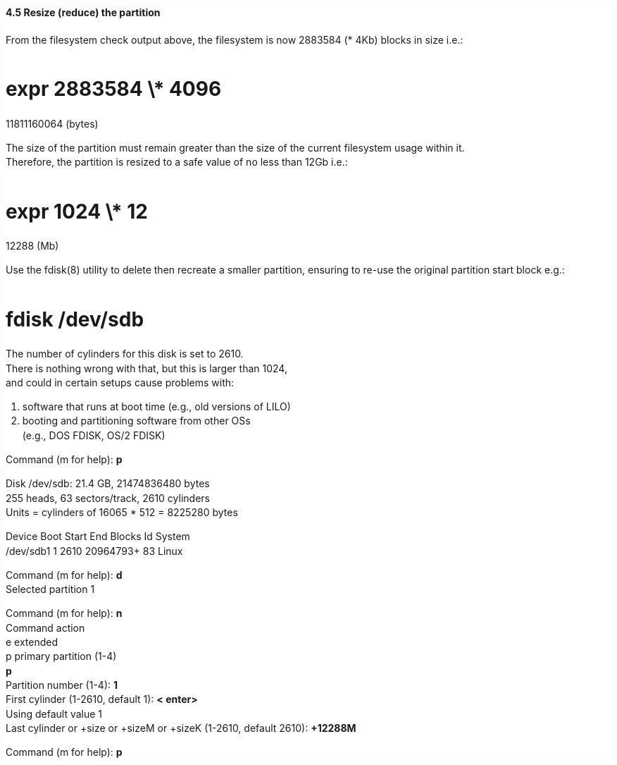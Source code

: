 #### 4.5 Resize (reduce) the partition

From the filesystem check output above, the filesystem is now 2883584 (* 4Kb)
blocks in size i.e.:

# expr 2883584 \\* 4096  
11811160064 (bytes)

  
The size of the partition must remain greater than the size of the current
filesystem usage within it.  
Therefore, the partition is resized to a safe value of no less than 12Gb i.e.:

# expr 1024 \\* 12  
12288 (Mb)

  
Use the fdisk(8) utility to delete then recreate a smaller partition, ensuring
to re-use the original partition start block e.g.:

# fdisk /dev/sdb  
  
The number of cylinders for this disk is set to 2610.  
There is nothing wrong with that, but this is larger than 1024,  
and could in certain setups cause problems with:  
1) software that runs at boot time (e.g., old versions of LILO)  
2) booting and partitioning software from other OSs  
(e.g., DOS FDISK, OS/2 FDISK)  
  
Command (m for help): **p**  
  
Disk /dev/sdb: 21.4 GB, 21474836480 bytes  
255 heads, 63 sectors/track, 2610 cylinders  
Units = cylinders of 16065 * 512 = 8225280 bytes  
  
Device Boot Start End Blocks Id System  
/dev/sdb1 1 2610 20964793+ 83 Linux  
  
Command (m for help): **d**  
Selected partition 1  
  
Command (m for help): **n**  
Command action  
e extended  
p primary partition (1-4)  
 **p**  
Partition number (1-4): **1**  
First cylinder (1-2610, default 1): **< enter>**  
Using default value 1  
Last cylinder or +size or +sizeM or +sizeK (1-2610, default 2610): **+12288M**  
  
Command (m for help): **p**  
  